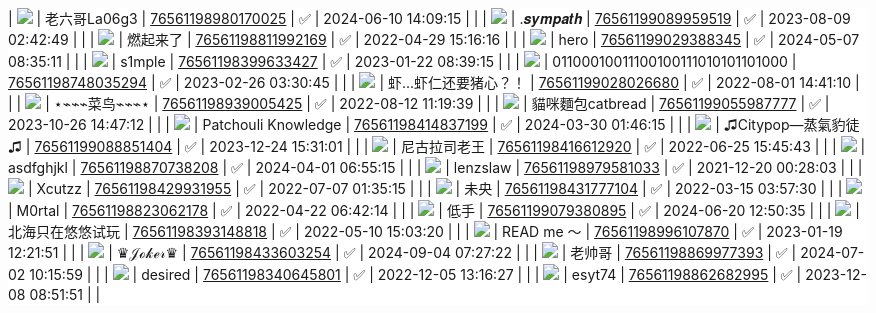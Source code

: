 | ![](https://avatars.steamstatic.com/173078605b369271032c2368b995a0cecd69eb5e.jpg) | 老六哥La06g3                        | [76561198980170025](https://steamcommunity.com/profiles/76561198980170025/) | ✅           | 2024-06-10 14:09:15 |          |
| ![](https://avatars.steamstatic.com/6cd9903c5635ebefc5dbac46afc8ed9eb52e69dc.jpg) | .𝒔𝒚𝒎𝒑𝒂𝒕𝒉                         | [76561199089959519](https://steamcommunity.com/profiles/76561199089959519/) | ✅           | 2023-08-09 02:42:49 |          |
| ![](https://avatars.steamstatic.com/4e14013a0dd2535d98c242f38d08fac79285f1e6.jpg) | 燃起来了                             | [76561198811992169](https://steamcommunity.com/profiles/76561198811992169/) | ✅           | 2022-04-29 15:16:16 |          |
| ![](https://avatars.steamstatic.com/ee0e6adb9c075b0b40cbedba2f8699d1c040ca6c.jpg) | hero                             | [76561199029388345](https://steamcommunity.com/profiles/76561199029388345/) | ✅           | 2024-05-07 08:35:11 |          |
| ![](https://avatars.steamstatic.com/f84f28ccbc82f9e21c3328c143ed4e8432c0a964.jpg) | s1mple                           | [76561198399633427](https://steamcommunity.com/profiles/76561198399633427/) | ✅           | 2023-01-22 08:39:15 |          |
| ![](https://avatars.steamstatic.com/f7e59c9acb6c853739fab4a7a54ddcc442dd6bdb.jpg) | 01100010011100100111010101101000 | [76561198748035294](https://steamcommunity.com/profiles/76561198748035294/) | ✅           | 2023-02-26 03:30:45 |          |
| ![](https://avatars.steamstatic.com/5c480ec01a7d92db8c31c2675e0d87db97915708.jpg) | 虾...虾仁还要猪心？！                     | [76561199028026680](https://steamcommunity.com/profiles/76561199028026680/) | ✅           | 2022-08-01 14:41:10 |          |
| ![](https://avatars.steamstatic.com/9245aaae3fca69bbd7508b2c23eae4d76d628c36.jpg) | ⋆⌁⌁⌁菜鸟⌁⌁⌁⋆                       | [76561198939005425](https://steamcommunity.com/profiles/76561198939005425/) | ✅           | 2022-08-12 11:19:39 |          |
| ![](https://avatars.steamstatic.com/129cdd218c291413acfdc3910a23ab4cd2b3f1ff.jpg) | 貓咪麵包catbread                     | [76561199055987777](https://steamcommunity.com/profiles/76561199055987777/) | ✅           | 2023-10-26 14:47:12 |          |
| ![](https://avatars.steamstatic.com/7ed549219b545fd6ec5d770457d07000695b4bab.jpg) | Patchouli Knowledge              | [76561198414837199](https://steamcommunity.com/profiles/76561198414837199/) | ✅           | 2024-03-30 01:46:15 |          |
| ![](https://avatars.steamstatic.com/21964de2593bec6b66e90ff7d2130e5875b7c56f.jpg) | ♫Citypop—蒸氣豹徒♫                   | [76561199088851404](https://steamcommunity.com/profiles/76561199088851404/) | ✅           | 2023-12-24 15:31:01 |          |
| ![](https://avatars.steamstatic.com/40dee4f0a6e4108e18afcb34ed2945eae79c5cb1.jpg) | 尼古拉司老王                           | [76561198416612920](https://steamcommunity.com/profiles/76561198416612920/) | ✅           | 2022-06-25 15:45:43 |          |
| ![](https://avatars.steamstatic.com/d9f0d7336f8394a703188cfe4d88d01923312b8b.jpg) | asdfghjkl                        | [76561198870738208](https://steamcommunity.com/profiles/76561198870738208/) | ✅           | 2024-04-01 06:55:15 |          |
| ![](https://avatars.steamstatic.com/cf2925bc0b63fdc3e59c2ef3e3067718ab6a025d.jpg) | lenzslaw                         | [76561198979581033](https://steamcommunity.com/profiles/76561198979581033/) | ✅           | 2021-12-20 00:28:03 |          |
| ![](https://avatars.steamstatic.com/9437a823bbbb8909e23e82633f73dad4fa8d0e62.jpg) | Xcutzz                           | [76561198429931955](https://steamcommunity.com/profiles/76561198429931955/) | ✅           | 2022-07-07 01:35:15 |          |
| ![](https://avatars.steamstatic.com/148ff422f2245ab66abfeabf3f7506861d6b703b.jpg) | 未央                               | [76561198431777104](https://steamcommunity.com/profiles/76561198431777104/) | ✅           | 2022-03-15 03:57:30 |          |
| ![](https://avatars.steamstatic.com/fb7acc8655be2c34b8078a5e803c0e6ccf7acca3.jpg) | M0rtal                           | [76561198823062178](https://steamcommunity.com/profiles/76561198823062178/) | ✅           | 2022-04-22 06:42:14 |          |
| ![](https://avatars.steamstatic.com/05c9d811c75729caea21e24feb829e1f3f229b17.jpg) | 低手                               | [76561199079380895](https://steamcommunity.com/profiles/76561199079380895/) | ✅           | 2024-06-20 12:50:35 |          |
| ![](https://avatars.steamstatic.com/b9cc91469443f8cb85192060bb65b3c99f829c5e.jpg) | 北海只在悠悠试玩                         | [76561198393148818](https://steamcommunity.com/profiles/76561198393148818/) | ✅           | 2022-05-10 15:03:20 |          |
| ![](https://avatars.steamstatic.com/9e6e1ac05c19edc8c768cc9e7c066773c364fe5b.jpg) | READ me ～                        | [76561198996107870](https://steamcommunity.com/profiles/76561198996107870/) | ✅           | 2023-01-19 12:21:51 |          |
| ![](https://avatars.steamstatic.com/d4a608a1d496d7f9ea99d63a0e5df42ef146441e.jpg) | ♛𝒥ℴ𝓀ℯ𝓇♛                          | [76561198433603254](https://steamcommunity.com/profiles/76561198433603254/) | ✅           | 2024-09-04 07:27:22 |          |
| ![](https://avatars.steamstatic.com/71b53e32e30992cc5e8fb3b2e1d9192f850eca5e.jpg) | 老帅哥                              | [76561198869977393](https://steamcommunity.com/profiles/76561198869977393/) | ✅           | 2024-07-02 10:15:59 |          |
| ![](https://avatars.steamstatic.com/2ab7cee5bfd28a7efb4c958a5340225d08690b76.jpg) | desired                          | [76561198340645801](https://steamcommunity.com/profiles/76561198340645801/) | ✅           | 2022-12-05 13:16:27 |          |
| ![](https://avatars.steamstatic.com/4efe1e4699f427f3dac9a9bf9d66c9968d91db66.jpg) | esyt74                           | [76561198862682995](https://steamcommunity.com/profiles/76561198862682995/) | ✅           | 2023-12-08 08:51:51 |          |